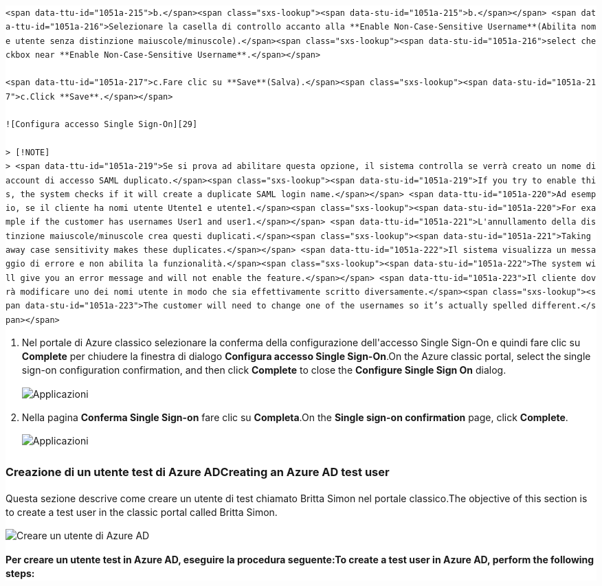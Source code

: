     <span data-ttu-id="1051a-215">b.</span><span class="sxs-lookup"><span data-stu-id="1051a-215">b.</span></span> <span data-ttu-id="1051a-216">Selezionare la casella di controllo accanto alla **Enable Non-Case-Sensitive Username**(Abilita nome utente senza distinzione maiuscole/minuscole).</span><span class="sxs-lookup"><span data-stu-id="1051a-216">select checkbox near **Enable Non-Case-Sensitive Username**.</span></span>
   
    <span data-ttu-id="1051a-217">c.Fare clic su **Save**(Salva).</span><span class="sxs-lookup"><span data-stu-id="1051a-217">c.Click **Save**.</span></span>
   
    ![Configura accesso Single Sign-On][29]

    > [!NOTE] 
    > <span data-ttu-id="1051a-219">Se si prova ad abilitare questa opzione, il sistema controlla se verrà creato un nome di account di accesso SAML duplicato.</span><span class="sxs-lookup"><span data-stu-id="1051a-219">If you try to enable this, the system checks if it will create a duplicate SAML login name.</span></span> <span data-ttu-id="1051a-220">Ad esempio, se il cliente ha nomi utente Utente1 e utente1.</span><span class="sxs-lookup"><span data-stu-id="1051a-220">For example if the customer has usernames User1 and user1.</span></span> <span data-ttu-id="1051a-221">L'annullamento della distinzione maiuscole/minuscole crea questi duplicati.</span><span class="sxs-lookup"><span data-stu-id="1051a-221">Taking away case sensitivity makes these duplicates.</span></span> <span data-ttu-id="1051a-222">Il sistema visualizza un messaggio di errore e non abilita la funzionalità.</span><span class="sxs-lookup"><span data-stu-id="1051a-222">The system will give you an error message and will not enable the feature.</span></span> <span data-ttu-id="1051a-223">Il cliente dovrà modificare uno dei nomi utente in modo che sia effettivamente scritto diversamente.</span><span class="sxs-lookup"><span data-stu-id="1051a-223">The customer will need to change one of the usernames so it’s actually spelled different.</span></span> 

1. <span data-ttu-id="1051a-224">Nel portale di Azure classico selezionare la conferma della configurazione dell'accesso Single Sign-On e quindi fare clic su **Complete** per chiudere la finestra di dialogo **Configura accesso Single Sign-On**.</span><span class="sxs-lookup"><span data-stu-id="1051a-224">On the Azure classic portal, select the single sign-on configuration confirmation, and then click **Complete** to close the **Configure Single Sign On** dialog.</span></span>
   
    ![Applicazioni][14]
2. <span data-ttu-id="1051a-226">Nella pagina **Conferma Single Sign-on** fare clic su **Completa**.</span><span class="sxs-lookup"><span data-stu-id="1051a-226">On the **Single sign-on confirmation** page, click **Complete**.</span></span>
   
    ![Applicazioni][15]

### <a name="creating-an-azure-ad-test-user"></a><span data-ttu-id="1051a-228">Creazione di un utente test di Azure AD</span><span class="sxs-lookup"><span data-stu-id="1051a-228">Creating an Azure AD test user</span></span>
<span data-ttu-id="1051a-229">Questa sezione descrive come creare un utente di test chiamato Britta Simon nel portale classico.</span><span class="sxs-lookup"><span data-stu-id="1051a-229">The objective of this section is to create a test user in the classic portal called Britta Simon.</span></span>

![Creare un utente di Azure AD][16]

<span data-ttu-id="1051a-231">**Per creare un utente test in Azure AD, eseguire la procedura seguente:**</span><span class="sxs-lookup"><span data-stu-id="1051a-231">**To create a test user in Azure AD, perform the following steps:**</span></span>


[0]: ./media/active-directory-saas-successfactors-tutorial/tutorial_successfactors_00.png
[1]: ./media/active-directory-saas-successfactors-tutorial/tutorial_general_01.png
[2]: ./media/active-directory-saas-successfactors-tutorial/tutorial_general_02.png
[3]: ./media/active-directory-saas-successfactors-tutorial/tutorial_general_03.png
[4]: ./media/active-directory-saas-successfactors-tutorial/tutorial_general_04.png
[5]: ./media/active-directory-saas-successfactors-tutorial/tutorial_successfactors_01.png
[6]: ./media/active-directory-saas-successfactors-tutorial/tutorial_successfactors_02.png
[7]: ./media/active-directory-saas-successfactors-tutorial/tutorial_successfactors_03.png
[8]: ./media/active-directory-saas-successfactors-tutorial/tutorial_successfactors_04.png
[9]: ./media/active-directory-saas-successfactors-tutorial/tutorial_successfactors_05.png
[10]: ./media/active-directory-saas-successfactors-tutorial/tutorial_successfactors_06.png
[11]: ./media/active-directory-saas-successfactors-tutorial/tutorial_successfactors_07.png
[12]: ./media/active-directory-saas-successfactors-tutorial/tutorial_successfactors_08.png
[13]: ./media/active-directory-saas-successfactors-tutorial/tutorial_successfactors_09.png
[14]: ./media/active-directory-saas-successfactors-tutorial/tutorial_general_05.png
[15]: ./media/active-directory-saas-successfactors-tutorial/tutorial_general_06.png
[16]: ./media/active-directory-saas-successfactors-tutorial/create_aaduser_00.png
[17]: ./media/active-directory-saas-successfactors-tutorial/create_aaduser_01.png
[18]: ./media/active-directory-saas-successfactors-tutorial/create_aaduser_02.png
[19]: ./media/active-directory-saas-successfactors-tutorial/create_aaduser_03.png
[20]: ./media/active-directory-saas-successfactors-tutorial/create_aaduser_04.png
[21]: ./media/active-directory-saas-successfactors-tutorial/create_aaduser_05.png
[22]: ./media/active-directory-saas-successfactors-tutorial/create_aaduser_06.png
[23]: ./media/active-directory-saas-successfactors-tutorial/create_aaduser_07.png
[24]: ./media/active-directory-saas-successfactors-tutorial/tutorial_general_07.png
[25]: ./media/active-directory-saas-successfactors-tutorial/tutorial_general_08.png
[26]: ./media/active-directory-saas-successfactors-tutorial/tutorial_successfactors_11.png
[27]: ./media/active-directory-saas-successfactors-tutorial/tutorial_general_09.png
[28]: ./media/active-directory-saas-successfactors-tutorial/tutorial_general_10.png
[29]: ./media/active-directory-saas-successfactors-tutorial/tutorial_successfactors_10.png